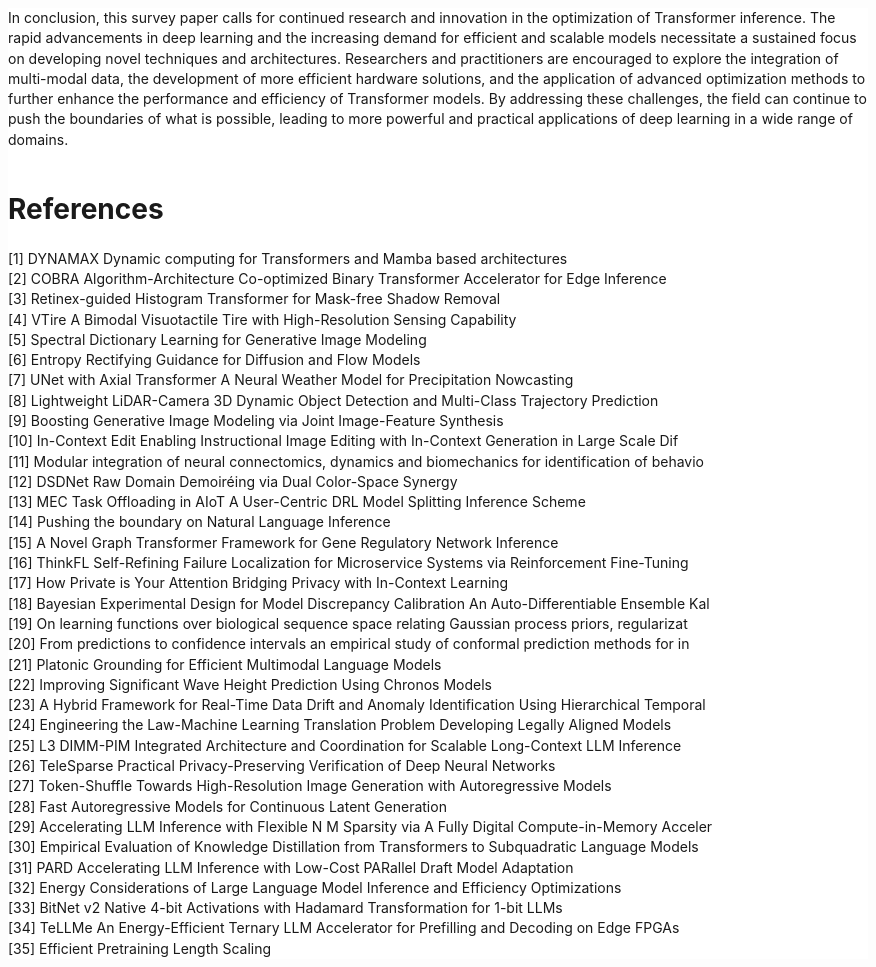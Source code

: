 In conclusion, this survey paper calls for continued research and innovation in the optimization of Transformer inference. The rapid advancements in deep learning and the increasing demand for efficient and scalable models necessitate a sustained focus on developing novel techniques and architectures. Researchers and practitioners are encouraged to explore the integration of multi-modal data, the development of more efficient hardware solutions, and the application of advanced optimization methods to further enhance the performance and efficiency of Transformer models. By addressing these challenges, the field can continue to push the boundaries of what is possible, leading to more powerful and practical applications of deep learning in a wide range of domains.

# References
[1] DYNAMAX  Dynamic computing for Transformers and Mamba based  architectures  
[2] COBRA  Algorithm-Architecture Co-optimized Binary Transformer  Accelerator for Edge Inference  
[3] Retinex-guided Histogram Transformer for Mask-free Shadow Removal  
[4] VTire  A Bimodal Visuotactile Tire with High-Resolution Sensing  Capability  
[5] Spectral Dictionary Learning for Generative Image Modeling  
[6] Entropy Rectifying Guidance for Diffusion and Flow Models  
[7] UNet with Axial Transformer   A Neural Weather Model for Precipitation  Nowcasting  
[8] Lightweight LiDAR-Camera 3D Dynamic Object Detection and Multi-Class  Trajectory Prediction  
[9] Boosting Generative Image Modeling via Joint Image-Feature Synthesis  
[10] In-Context Edit  Enabling Instructional Image Editing with In-Context  Generation in Large Scale Dif  
[11] Modular integration of neural connectomics, dynamics and biomechanics  for identification of behavio  
[12] DSDNet  Raw Domain Demoiréing via Dual Color-Space Synergy  
[13] MEC Task Offloading in AIoT  A User-Centric DRL Model Splitting  Inference Scheme  
[14] Pushing the boundary on Natural Language Inference  
[15] A Novel Graph Transformer Framework for Gene Regulatory Network  Inference  
[16] ThinkFL  Self-Refining Failure Localization for Microservice Systems via  Reinforcement Fine-Tuning  
[17] How Private is Your Attention  Bridging Privacy with In-Context Learning  
[18] Bayesian Experimental Design for Model Discrepancy Calibration  An  Auto-Differentiable Ensemble Kal  
[19] On learning functions over biological sequence space  relating Gaussian  process priors, regularizat  
[20] From predictions to confidence intervals  an empirical study of  conformal prediction methods for in  
[21] Platonic Grounding for Efficient Multimodal Language Models  
[22] Improving Significant Wave Height Prediction Using Chronos Models  
[23] A Hybrid Framework for Real-Time Data Drift and Anomaly Identification  Using Hierarchical Temporal  
[24] Engineering the Law-Machine Learning Translation Problem  Developing  Legally Aligned Models  
[25] L3  DIMM-PIM Integrated Architecture and Coordination for Scalable  Long-Context LLM Inference  
[26] TeleSparse  Practical Privacy-Preserving Verification of Deep Neural  Networks  
[27] Token-Shuffle  Towards High-Resolution Image Generation with  Autoregressive Models  
[28] Fast Autoregressive Models for Continuous Latent Generation  
[29] Accelerating LLM Inference with Flexible N M Sparsity via A Fully  Digital Compute-in-Memory Acceler  
[30] Empirical Evaluation of Knowledge Distillation from Transformers to  Subquadratic Language Models  
[31] PARD  Accelerating LLM Inference with Low-Cost PARallel Draft Model  Adaptation  
[32] Energy Considerations of Large Language Model Inference and Efficiency  Optimizations  
[33] BitNet v2  Native 4-bit Activations with Hadamard Transformation for  1-bit LLMs  
[34] TeLLMe  An Energy-Efficient Ternary LLM Accelerator for Prefilling and  Decoding on Edge FPGAs  
[35] Efficient Pretraining Length Scaling  